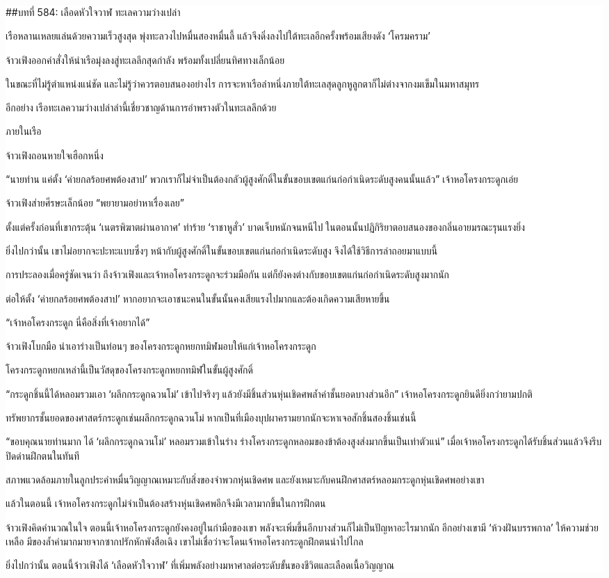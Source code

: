 ##บทที่ 584: เลือดหัวใจวาฬ
ทะเลความว่างเปล่า

เรือหลานเหลยแล่นด้วยความเร็วสูงสุด พุ่งทะลวงไปหมื่นสองหมื่นลี้  แล้วจึงดิ่งลงไปใต้ทะเลอีกครั้งพร้อมเสียงดัง ‘โครมคราม’

จ้าวเฟิงออกคำสั่งให้นำเรือมุ่งลงสู่ทะเลลึกสุดกำลัง พร้อมทั้งเปลี่ยนทิศทางเล็กน้อย

ในขณะที่ไม่รู้ตำแหน่งแน่ชัด และไม่รู้ว่าควรตอบสนองอย่างไร การจะหาเรือลำหนึ่งภายใต้ทะเลสุดลูกหูลูกตาก็ไม่ต่างจากงมเข็มในมหาสมุทร

อีกอย่าง เรือทะเลความว่างเปล่าลำนี้เชี่ยวชาญด้านการอำพรางตัวในทะเลลึกด้วย

ภายในเรือ

จ้าวเฟิงถอนหายใจเฮือกหนึ่ง

“นายท่าน แค่ตั้ง ‘ค่ายกลร้อยศพต้องสาป’ พวกเราก็ไม่จำเป็นต้องกลัวผู้สูงศักดิ์ในขั้นขอบเขตแก่นก่อกำเนิดระดับสูงคนนั้นแล้ว” เจ้าหอโครงกระดูกเอ่ย

จ้าวเฟิงส่ายศีรษะเล็กน้อย “พยายามอย่าหาเรื่องเลย”

ตั้งแต่ครั้งก่อนที่เขากระตุ้น  ‘เนตรพิฆาตผ่านอากาศ’ ทำร้าย ‘ราชาหูสั่ว’ บาดเจ็บหนักจนหนีไป ในตอนนั้นปฏิกิริยาตอบสนองของกลิ่นอายมรณะรุนแรงยิ่ง

ยิ่งไปกว่านั้น เขาไม่อยากจะปะทะแบบซึ่งๆ หน้ากับผู้สูงศักดิ์ในขั้นขอบเขตแก่นก่อกำเนิดระดับสูง จึงได้ใช้วิธีการล่าถอยมาแบบนี้

การประลองเมื่อครู่ชัดเจนว่า ถึงจ้าวเฟิงและเจ้าหอโครงกระดูกจะร่วมมือกัน แต่ก็ยังคงต่างกับขอบเขตแก่นก่อกำเนิดระดับสูงมากนัก

ต่อให้ตั้ง ‘ค่ายกลร้อยศพต้องสาป’ หากอยากจะเอาชนะคนในขั้นนั้นคงเสียแรงไปมากและต้องเกิดความเสียหายขึ้น

“เจ้าหอโครงกระดูก นี่คือสิ่งที่เจ้าอยากได้”

จ้าวเฟิงโบกมือ นำเอาร่างเป็นท่อนๆ ของโครงกระดูกหยกทมิฬมอบให้แก่เจ้าหอโครงกระดูก

โครงกระดูกหยกเหล่านี้เป็นวัสดุของโครงกระดูกหยกทมิฬในขั้นผู้สูงศักดิ์

“กระดูกชิ้นนี้ได้หลอมรวมเอา ‘ผลึกกระดูกฉวนโม่’ เข้าไปจริงๆ แล้วยังมีชิ้นส่วนหุ่นเชิดศพล้ำค่าชั้นยอดบางส่วนอีก” เจ้าหอโครงกระดูกยินดียิ่งกว่ายามปกติ

ทรัพยากรชั้นยอดของศาสตร์กระดูกเช่นผลึกกระดูกฉวนโม่ หากเป็นที่เมืองบุปผาครามยากนักจะหาเจอสักชิ้นสองชิ้นเช่นนี้

“ขอบคุณนายท่านมาก ได้ ‘ผลึกกระดูกฉวนโม่’ หลอมรวมเข้าในร่าง ร่างโครงกระดูกหลอมของข้าต้องสูงส่งมากขึ้นเป็นเท่าตัวแน่” เมื่อเจ้าหอโครงกระดูกได้รับชิ้นส่วนแล้วจึงรีบปิดด่านฝึกตนในทันที

สภาพแวดล้อมภายในลูกประคำหมื่นวิญญาณเหมาะกับสิ่งของจำพวกหุ่นเชิดศพ และยังเหมาะกับคนฝึกศาสตร์หลอมกระดูกหุ่นเชิดศพอย่างเขา

แล้วในตอนนี้ เจ้าหอโครงกระดูกไม่จำเป็นต้องสร้างหุ่นเชิดศพอีกจึงมีเวลามากขึ้นในการฝึกตน

จ้าวเฟิงคิดคำนวณในใจ ตอนนี้เจ้าหอโครงกระดูกยังคงอยู่ในกำมือของเขา พลังจะเพิ่มขึ้นอีกบางส่วนก็ไม่เป็นปัญหาอะไรมากนัก อีกอย่างเขามี ‘ห้วงฝันบรรพกาล’ ให้ความช่วยเหลือ มีของล้ำค่ามากมายจากซากปรักหักพังสือเฉิง เขาไม่เชื่อว่าจะโดนเจ้าหอโครงกระดูกฝึกตนนำไปไกล

ยิ่งไปกว่านั้น ตอนนี้จ้าวเฟิงได้ ‘เลือดหัวใจวาฬ’ ที่เพิ่มพลังอย่างมหาศาลต่อระดับขั้นของชีวิตและเลือดเนื้อวิญญาณ
